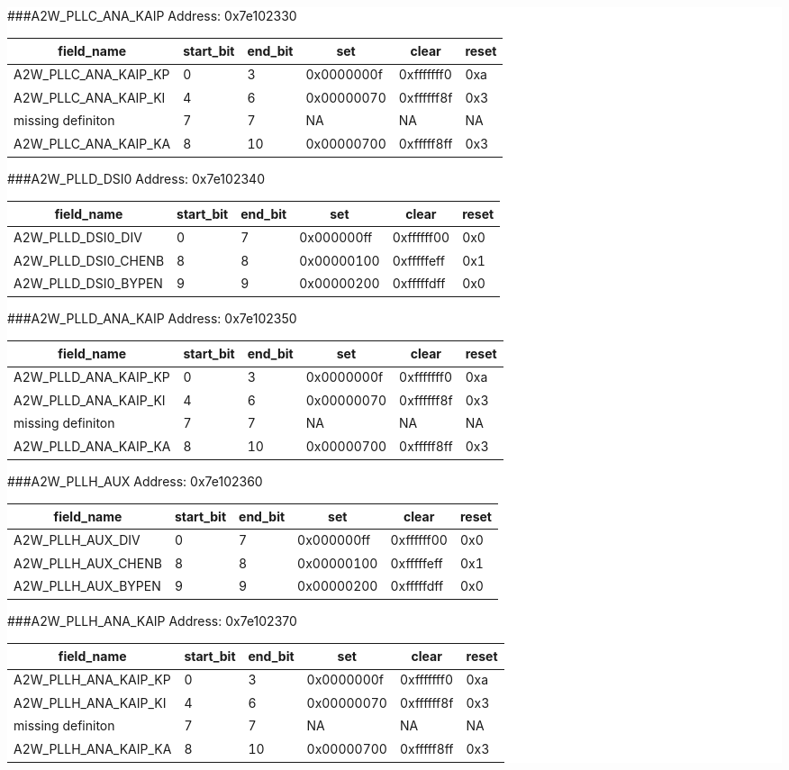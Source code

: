 ###A2W_PLLC_ANA_KAIP
 Address: 0x7e102330

| field_name | start_bit | end_bit | set | clear | reset |
| --- | --- | --- | --- | --- | --- |
| A2W_PLLC_ANA_KAIP_KP | 0 | 3 | 0x0000000f | 0xfffffff0 | 0xa |
| A2W_PLLC_ANA_KAIP_KI | 4 | 6 | 0x00000070 | 0xffffff8f | 0x3 |
| missing definiton | 7 | 7 | NA | NA | NA |
| A2W_PLLC_ANA_KAIP_KA | 8 | 10 | 0x00000700 | 0xfffff8ff | 0x3 |

###A2W_PLLD_DSI0
 Address: 0x7e102340

| field_name | start_bit | end_bit | set | clear | reset |
| --- | --- | --- | --- | --- | --- |
| A2W_PLLD_DSI0_DIV | 0 | 7 | 0x000000ff | 0xffffff00 | 0x0 |
| A2W_PLLD_DSI0_CHENB | 8 | 8 | 0x00000100 | 0xfffffeff | 0x1 |
| A2W_PLLD_DSI0_BYPEN | 9 | 9 | 0x00000200 | 0xfffffdff | 0x0 |

###A2W_PLLD_ANA_KAIP
 Address: 0x7e102350

| field_name | start_bit | end_bit | set | clear | reset |
| --- | --- | --- | --- | --- | --- |
| A2W_PLLD_ANA_KAIP_KP | 0 | 3 | 0x0000000f | 0xfffffff0 | 0xa |
| A2W_PLLD_ANA_KAIP_KI | 4 | 6 | 0x00000070 | 0xffffff8f | 0x3 |
| missing definiton | 7 | 7 | NA | NA | NA |
| A2W_PLLD_ANA_KAIP_KA | 8 | 10 | 0x00000700 | 0xfffff8ff | 0x3 |

###A2W_PLLH_AUX
 Address: 0x7e102360

| field_name | start_bit | end_bit | set | clear | reset |
| --- | --- | --- | --- | --- | --- |
| A2W_PLLH_AUX_DIV | 0 | 7 | 0x000000ff | 0xffffff00 | 0x0 |
| A2W_PLLH_AUX_CHENB | 8 | 8 | 0x00000100 | 0xfffffeff | 0x1 |
| A2W_PLLH_AUX_BYPEN | 9 | 9 | 0x00000200 | 0xfffffdff | 0x0 |

###A2W_PLLH_ANA_KAIP
 Address: 0x7e102370

| field_name | start_bit | end_bit | set | clear | reset |
| --- | --- | --- | --- | --- | --- |
| A2W_PLLH_ANA_KAIP_KP | 0 | 3 | 0x0000000f | 0xfffffff0 | 0xa |
| A2W_PLLH_ANA_KAIP_KI | 4 | 6 | 0x00000070 | 0xffffff8f | 0x3 |
| missing definiton | 7 | 7 | NA | NA | NA |
| A2W_PLLH_ANA_KAIP_KA | 8 | 10 | 0x00000700 | 0xfffff8ff | 0x3 |
